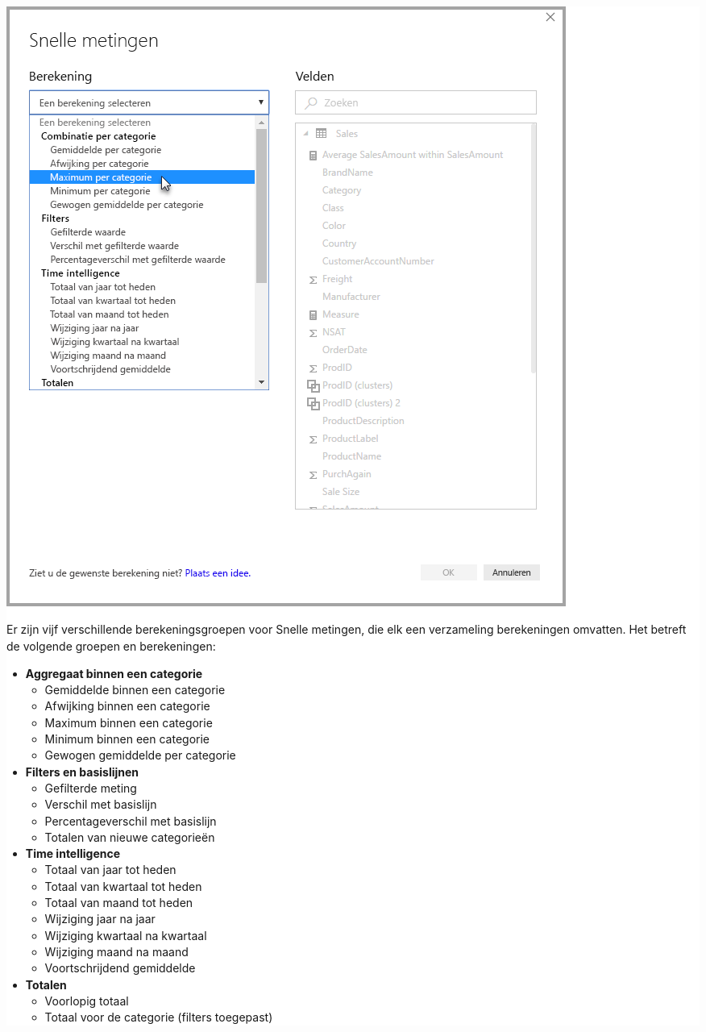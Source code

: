 ![](media/desktop-quick-measures/quick-measures_04.png)

Er zijn vijf verschillende berekeningsgroepen voor Snelle metingen, die elk een verzameling berekeningen omvatten. Het betreft de volgende groepen en berekeningen:

* **Aggregaat binnen een categorie**
  * Gemiddelde binnen een categorie
  * Afwijking binnen een categorie
  * Maximum binnen een categorie
  * Minimum binnen een categorie
  * Gewogen gemiddelde per categorie
* **Filters en basislijnen**
  * Gefilterde meting
  * Verschil met basislijn
  * Percentageverschil met basislijn
  * Totalen van nieuwe categorieën
* **Time intelligence**
  * Totaal van jaar tot heden
  * Totaal van kwartaal tot heden
  * Totaal van maand tot heden
  * Wijziging jaar na jaar
  * Wijziging kwartaal na kwartaal
  * Wijziging maand na maand
  * Voortschrijdend gemiddelde
* **Totalen**
  * Voorlopig totaal
  * Totaal voor de categorie (filters toegepast)